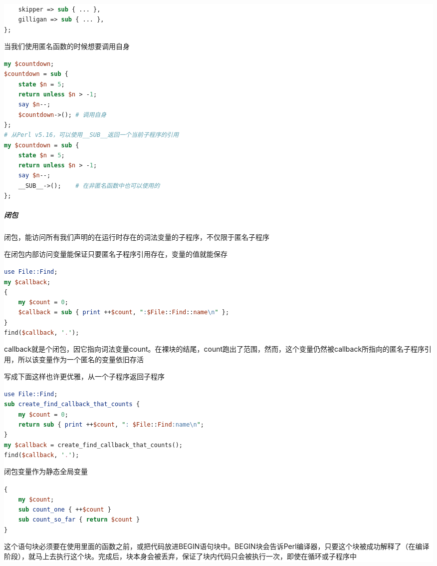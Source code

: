 ```perl
    skipper => sub { ... },
    gilligan => sub { ... },
};
```
当我们使用匿名函数的时候想要调用自身
```perl
my $countdown;
$countdown = sub {
    state $n = 5;
    return unless $n > -1;
    say $n--;
    $countdown->(); # 调用自身
};
# 从Perl v5.16，可以使用__SUB__返回一个当前子程序的引用
my $countdown = sub {
    state $n = 5;
    return unless $n > -1;
    say $n--;
    __SUB__->();    # 在非匿名函数中也可以使用的
};
```
##### 闭包

闭包，能访问所有我们声明的在运行时存在的词法变量的子程序，不仅限于匿名子程序

在闭包内部访问变量能保证只要匿名子程序引用存在，变量的值就能保存
```perl
use File::Find;
my $callback;
{
    my $count = 0;
    $callback = sub { print ++$count, ":$File::Find::name\n" };
}
find($callback, '.');
```
callback就是个闭包，因它指向词法变量count。在裸块的结尾，count跑出了范围，然而，这个变量仍然被callback所指向的匿名子程序引用，所以该变量作为一个匿名的变量依旧存活

写成下面这样也许更优雅，从一个子程序返回子程序
```perl
use File::Find;
sub create_find_callback_that_counts {
    my $count = 0;
    return sub { print ++$count, ": $File::Find:name\n";
}
my $callback = create_find_callback_that_counts();
find($callback, '.');
```
闭包变量作为静态全局变量
```perl
{
    my $count;
    sub count_one { ++$count }
    sub count_so_far { return $count }
}
```
这个语句块必须要在使用里面的函数之前，或把代码放进BEGIN语句块中。BEGIN块会告诉Perl编译器，只要这个块被成功解释了（在编译阶段），就马上去执行这个块。完成后，块本身会被丢弃，保证了块内代码只会被执行一次，即使在循环或子程序中
